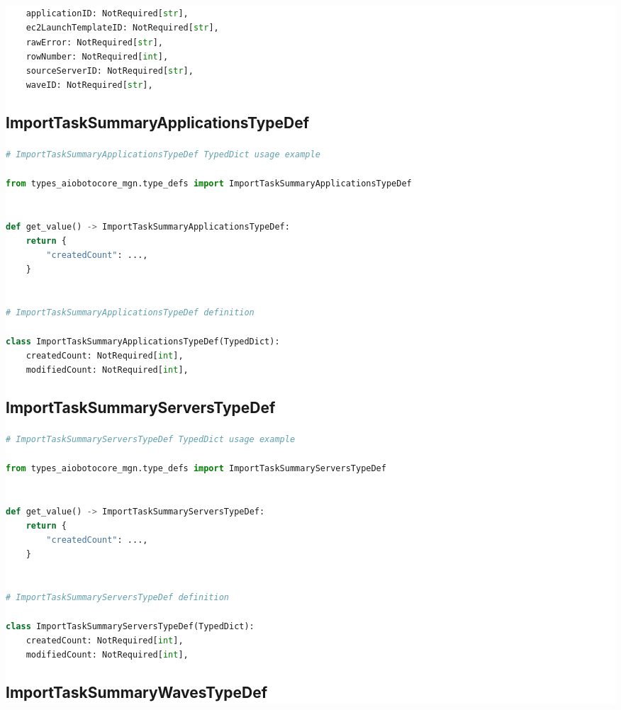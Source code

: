 ```python
    applicationID: NotRequired[str],
    ec2LaunchTemplateID: NotRequired[str],
    rawError: NotRequired[str],
    rowNumber: NotRequired[int],
    sourceServerID: NotRequired[str],
    waveID: NotRequired[str],
```

## ImportTaskSummaryApplicationsTypeDef

```python
# ImportTaskSummaryApplicationsTypeDef TypedDict usage example

from types_aiobotocore_mgn.type_defs import ImportTaskSummaryApplicationsTypeDef


def get_value() -> ImportTaskSummaryApplicationsTypeDef:
    return {
        "createdCount": ...,
    }


# ImportTaskSummaryApplicationsTypeDef definition

class ImportTaskSummaryApplicationsTypeDef(TypedDict):
    createdCount: NotRequired[int],
    modifiedCount: NotRequired[int],
```

## ImportTaskSummaryServersTypeDef

```python
# ImportTaskSummaryServersTypeDef TypedDict usage example

from types_aiobotocore_mgn.type_defs import ImportTaskSummaryServersTypeDef


def get_value() -> ImportTaskSummaryServersTypeDef:
    return {
        "createdCount": ...,
    }


# ImportTaskSummaryServersTypeDef definition

class ImportTaskSummaryServersTypeDef(TypedDict):
    createdCount: NotRequired[int],
    modifiedCount: NotRequired[int],
```

## ImportTaskSummaryWavesTypeDef
